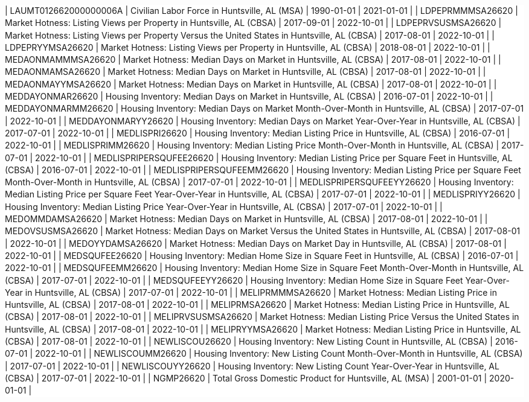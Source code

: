 | LAUMT012662000000006A     | Civilian Labor Force in Huntsville, AL (MSA)                                                                                | 1990-01-01          | 2021-01-01        |
| LDPEPRMMMSA26620          | Market Hotness: Listing Views per Property in Huntsville, AL (CBSA)                                                         | 2017-09-01          | 2022-10-01        |
| LDPEPRVSUSMSA26620        | Market Hotness: Listing Views per Property Versus the United States in Huntsville, AL (CBSA)                                | 2017-08-01          | 2022-10-01        |
| LDPEPRYYMSA26620          | Market Hotness: Listing Views per Property in Huntsville, AL (CBSA)                                                         | 2018-08-01          | 2022-10-01        |
| MEDAONMAMMMSA26620        | Market Hotness: Median Days on Market in Huntsville, AL (CBSA)                                                              | 2017-08-01          | 2022-10-01        |
| MEDAONMAMSA26620          | Market Hotness: Median Days on Market in Huntsville, AL (CBSA)                                                              | 2017-08-01          | 2022-10-01        |
| MEDAONMAYYMSA26620        | Market Hotness: Median Days on Market in Huntsville, AL (CBSA)                                                              | 2017-08-01          | 2022-10-01        |
| MEDDAYONMAR26620          | Housing Inventory: Median Days on Market in Huntsville, AL (CBSA)                                                           | 2016-07-01          | 2022-10-01        |
| MEDDAYONMARMM26620        | Housing Inventory: Median Days on Market Month-Over-Month in Huntsville, AL (CBSA)                                          | 2017-07-01          | 2022-10-01        |
| MEDDAYONMARYY26620        | Housing Inventory: Median Days on Market Year-Over-Year in Huntsville, AL (CBSA)                                            | 2017-07-01          | 2022-10-01        |
| MEDLISPRI26620            | Housing Inventory: Median Listing Price in Huntsville, AL (CBSA)                                                            | 2016-07-01          | 2022-10-01        |
| MEDLISPRIMM26620          | Housing Inventory: Median Listing Price Month-Over-Month in Huntsville, AL (CBSA)                                           | 2017-07-01          | 2022-10-01        |
| MEDLISPRIPERSQUFEE26620   | Housing Inventory: Median Listing Price per Square Feet in Huntsville, AL (CBSA)                                            | 2016-07-01          | 2022-10-01        |
| MEDLISPRIPERSQUFEEMM26620 | Housing Inventory: Median Listing Price per Square Feet Month-Over-Month in Huntsville, AL (CBSA)                           | 2017-07-01          | 2022-10-01        |
| MEDLISPRIPERSQUFEEYY26620 | Housing Inventory: Median Listing Price per Square Feet Year-Over-Year in Huntsville, AL (CBSA)                             | 2017-07-01          | 2022-10-01        |
| MEDLISPRIYY26620          | Housing Inventory: Median Listing Price Year-Over-Year in Huntsville, AL (CBSA)                                             | 2017-07-01          | 2022-10-01        |
| MEDOMMDAMSA26620          | Market Hotness: Median Days on Market in Huntsville, AL (CBSA)                                                              | 2017-08-01          | 2022-10-01        |
| MEDOVSUSMSA26620          | Market Hotness: Median Days on Market Versus the United States in Huntsville, AL (CBSA)                                     | 2017-08-01          | 2022-10-01        |
| MEDOYYDAMSA26620          | Market Hotness: Median Days on Market Day in Huntsville, AL (CBSA)                                                          | 2017-08-01          | 2022-10-01        |
| MEDSQUFEE26620            | Housing Inventory: Median Home Size in Square Feet in Huntsville, AL (CBSA)                                                 | 2016-07-01          | 2022-10-01        |
| MEDSQUFEEMM26620          | Housing Inventory: Median Home Size in Square Feet Month-Over-Month in Huntsville, AL (CBSA)                                | 2017-07-01          | 2022-10-01        |
| MEDSQUFEEYY26620          | Housing Inventory: Median Home Size in Square Feet Year-Over-Year in Huntsville, AL (CBSA)                                  | 2017-07-01          | 2022-10-01        |
| MELIPRMMMSA26620          | Market Hotness: Median Listing Price in Huntsville, AL (CBSA)                                                               | 2017-08-01          | 2022-10-01        |
| MELIPRMSA26620            | Market Hotness: Median Listing Price in Huntsville, AL (CBSA)                                                               | 2017-08-01          | 2022-10-01        |
| MELIPRVSUSMSA26620        | Market Hotness: Median Listing Price Versus the United States in Huntsville, AL (CBSA)                                      | 2017-08-01          | 2022-10-01        |
| MELIPRYYMSA26620          | Market Hotness: Median Listing Price in Huntsville, AL (CBSA)                                                               | 2017-08-01          | 2022-10-01        |
| NEWLISCOU26620            | Housing Inventory: New Listing Count in Huntsville, AL (CBSA)                                                               | 2016-07-01          | 2022-10-01        |
| NEWLISCOUMM26620          | Housing Inventory: New Listing Count Month-Over-Month in Huntsville, AL (CBSA)                                              | 2017-07-01          | 2022-10-01        |
| NEWLISCOUYY26620          | Housing Inventory: New Listing Count Year-Over-Year in Huntsville, AL (CBSA)                                                | 2017-07-01          | 2022-10-01        |
| NGMP26620                 | Total Gross Domestic Product for Huntsville, AL (MSA)                                                                       | 2001-01-01          | 2020-01-01        |